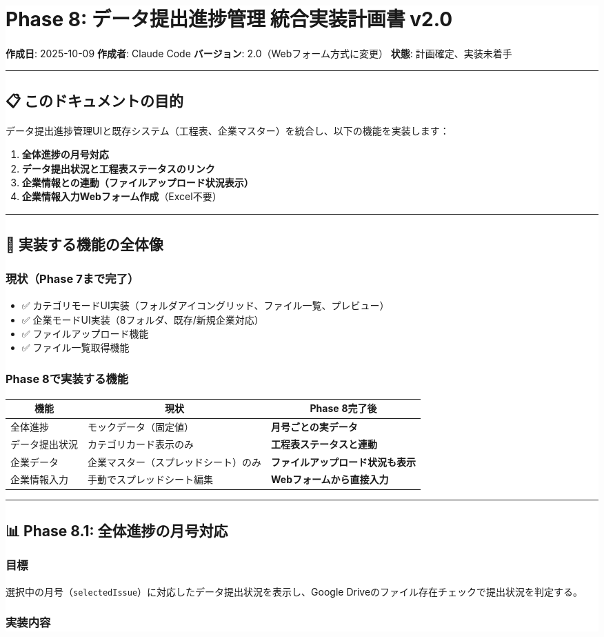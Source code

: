 # Phase 8: データ提出進捗管理 統合実装計画書 v2.0

**作成日**: 2025-10-09
**作成者**: Claude Code
**バージョン**: 2.0（Webフォーム方式に変更）
**状態**: 計画確定、実装未着手

---

## 📋 このドキュメントの目的

データ提出進捗管理UIと既存システム（工程表、企業マスター）を統合し、以下の機能を実装します：

1. **全体進捗の月号対応**
2. **データ提出状況と工程表ステータスのリンク**
3. **企業情報との連動（ファイルアップロード状況表示）**
4. **企業情報入力Webフォーム作成**（Excel不要）

---

## 🎯 実装する機能の全体像

### 現状（Phase 7まで完了）

- ✅ カテゴリモードUI実装（フォルダアイコングリッド、ファイル一覧、プレビュー）
- ✅ 企業モードUI実装（8フォルダ、既存/新規企業対応）
- ✅ ファイルアップロード機能
- ✅ ファイル一覧取得機能

### Phase 8で実装する機能

| 機能 | 現状 | Phase 8完了後 |
|------|------|--------------|
| 全体進捗 | モックデータ（固定値） | **月号ごとの実データ** |
| データ提出状況 | カテゴリカード表示のみ | **工程表ステータスと連動** |
| 企業データ | 企業マスター（スプレッドシート）のみ | **ファイルアップロード状況も表示** |
| 企業情報入力 | 手動でスプレッドシート編集 | **Webフォームから直接入力** |

---

## 📊 Phase 8.1: 全体進捗の月号対応

### 目標

選択中の月号（`selectedIssue`）に対応したデータ提出状況を表示し、Google Driveのファイル存在チェックで提出状況を判定する。

### 実装内容
